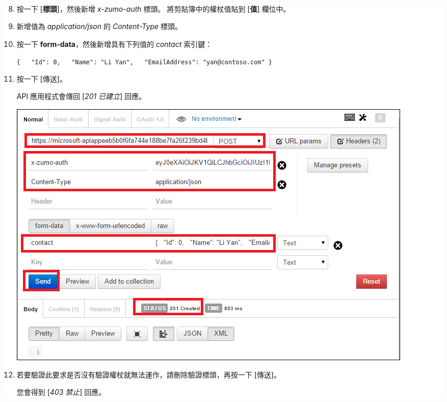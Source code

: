 8. 按一下 [**標頭**]，然後新增 *x-zumo-auth* 標頭。 將剪貼簿中的權杖值貼到 [**值**] 欄位中。

9. 新增值為 *application/json* 的 *Content-Type* 標頭。

10. 按一下 **form-data**，然後新增具有下列值的 *contact* 索引鍵：

        {   "Id": 0,   "Name": "Li Yan",   "EmailAddress": "yan@contoso.com" }

11. 按一下 [傳送]。

    API 應用程式會傳回 [*201 已建立*] 回應。

    ![新增標頭和內文](./media/app-service-api-dotnet-add-authentication/addcontact.png)

12. 若要驗證此要求是否沒有驗證權杖就無法運作，請刪除驗證標頭，再按一下 [傳送]。

    您會得到 [*403 禁止*] 回應。


[azure portal]: https://manage.windowsazure.com/ 
[azure preview portal]: https://portal.azure.com/ 
